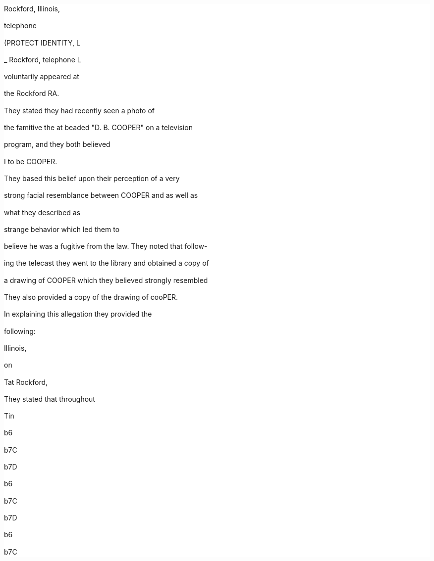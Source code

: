 Rockford, Illinois,

telephone

(PROTECT IDENTITY, L

_ Rockford, telephone L

voluntarily appeared at

the Rockford RA.

They stated they had recently seen a photo of

the famitive the at beaded "D. B. COOPER" on a television

program, and they both believed

I to be COOPER.

They based this belief upon their perception of a very

strong facial resemblance between COOPER and as well as

what they described as

strange behavior which led them to

believe he was a fugitive from the law. They noted that follow-

ing the telecast they went to the library and obtained a copy of

a drawing of COOPER which they believed strongly resembled

They also provided a copy of the drawing of cooPER.

In explaining this allegation they provided the

following:

Illinois,

on

Tat Rockford,

They stated that throughout

Tin

b6

b7C

b7D

b6

b7C

b7D

b6

b7C
